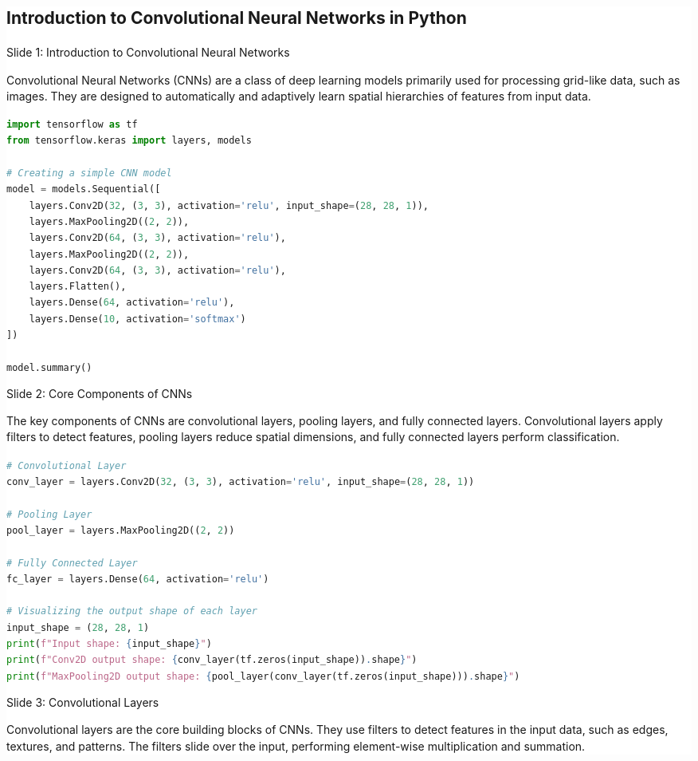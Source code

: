 ## Introduction to Convolutional Neural Networks in Python
Slide 1: Introduction to Convolutional Neural Networks

Convolutional Neural Networks (CNNs) are a class of deep learning models primarily used for processing grid-like data, such as images. They are designed to automatically and adaptively learn spatial hierarchies of features from input data.

```python
import tensorflow as tf
from tensorflow.keras import layers, models

# Creating a simple CNN model
model = models.Sequential([
    layers.Conv2D(32, (3, 3), activation='relu', input_shape=(28, 28, 1)),
    layers.MaxPooling2D((2, 2)),
    layers.Conv2D(64, (3, 3), activation='relu'),
    layers.MaxPooling2D((2, 2)),
    layers.Conv2D(64, (3, 3), activation='relu'),
    layers.Flatten(),
    layers.Dense(64, activation='relu'),
    layers.Dense(10, activation='softmax')
])

model.summary()
```

Slide 2: Core Components of CNNs

The key components of CNNs are convolutional layers, pooling layers, and fully connected layers. Convolutional layers apply filters to detect features, pooling layers reduce spatial dimensions, and fully connected layers perform classification.

```python
# Convolutional Layer
conv_layer = layers.Conv2D(32, (3, 3), activation='relu', input_shape=(28, 28, 1))

# Pooling Layer
pool_layer = layers.MaxPooling2D((2, 2))

# Fully Connected Layer
fc_layer = layers.Dense(64, activation='relu')

# Visualizing the output shape of each layer
input_shape = (28, 28, 1)
print(f"Input shape: {input_shape}")
print(f"Conv2D output shape: {conv_layer(tf.zeros(input_shape)).shape}")
print(f"MaxPooling2D output shape: {pool_layer(conv_layer(tf.zeros(input_shape))).shape}")
```

Slide 3: Convolutional Layers

Convolutional layers are the core building blocks of CNNs. They use filters to detect features in the input data, such as edges, textures, and patterns. The filters slide over the input, performing element-wise multiplication and summation.
